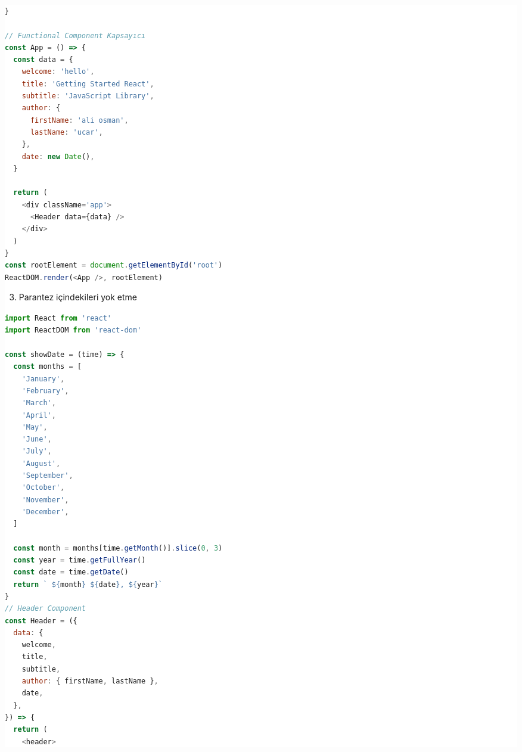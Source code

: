 ```javascript
}

// Functional Component Kapsayıcı
const App = () => {
  const data = {
    welcome: 'hello',
    title: 'Getting Started React',
    subtitle: 'JavaScript Library',
    author: {
      firstName: 'ali osman',
      lastName: 'ucar',
    },
    date: new Date(),
  }

  return (
    <div className='app'>
      <Header data={data} />
    </div>
  )
}
const rootElement = document.getElementById('root')
ReactDOM.render(<App />, rootElement)

```
3. Parantez içindekileri yok etme

```javascript
import React from 'react'
import ReactDOM from 'react-dom'

const showDate = (time) => {
  const months = [
    'January',
    'February',
    'March',
    'April',
    'May',
    'June',
    'July',
    'August',
    'September',
    'October',
    'November',
    'December',
  ]

  const month = months[time.getMonth()].slice(0, 3)
  const year = time.getFullYear()
  const date = time.getDate()
  return ` ${month} ${date}, ${year}`
}
// Header Component
const Header = ({
  data: {
    welcome,
    title,
    subtitle,
    author: { firstName, lastName },
    date,
  },
}) => {
  return (
    <header>
```